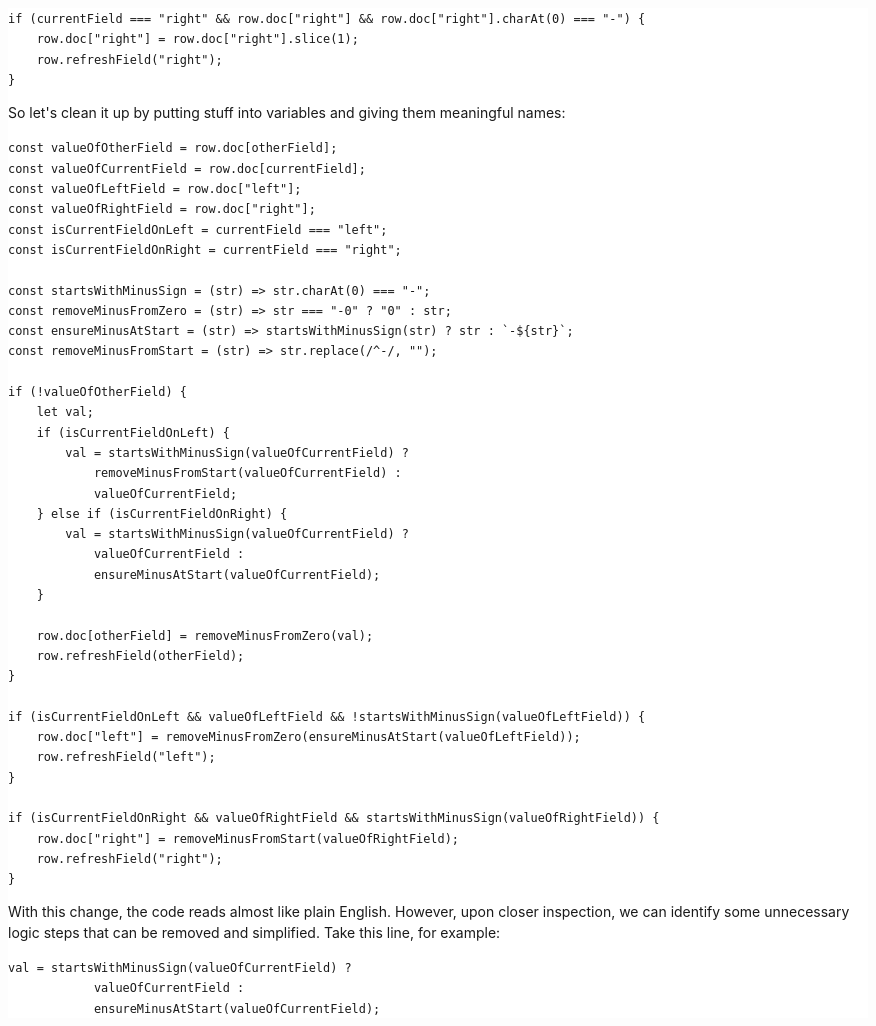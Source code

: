     if (currentField === "right" && row.doc["right"] && row.doc["right"].charAt(0) === "-") {
        row.doc["right"] = row.doc["right"].slice(1);
        row.refreshField("right");
    }
>

So let's clean it up by putting stuff into variables and giving them meaningful names:  

    const valueOfOtherField = row.doc[otherField];
    const valueOfCurrentField = row.doc[currentField];
    const valueOfLeftField = row.doc["left"];
    const valueOfRightField = row.doc["right"];
    const isCurrentFieldOnLeft = currentField === "left";
    const isCurrentFieldOnRight = currentField === "right";
    
    const startsWithMinusSign = (str) => str.charAt(0) === "-";
    const removeMinusFromZero = (str) => str === "-0" ? "0" : str;
    const ensureMinusAtStart = (str) => startsWithMinusSign(str) ? str : `-${str}`;
    const removeMinusFromStart = (str) => str.replace(/^-/, "");
    
    if (!valueOfOtherField) {
        let val;
        if (isCurrentFieldOnLeft) {
            val = startsWithMinusSign(valueOfCurrentField) ? 
                removeMinusFromStart(valueOfCurrentField) : 
                valueOfCurrentField;
        } else if (isCurrentFieldOnRight) {
            val = startsWithMinusSign(valueOfCurrentField) ? 
                valueOfCurrentField : 
                ensureMinusAtStart(valueOfCurrentField);
        }
    
        row.doc[otherField] = removeMinusFromZero(val);
        row.refreshField(otherField);
    }
    
    if (isCurrentFieldOnLeft && valueOfLeftField && !startsWithMinusSign(valueOfLeftField)) {
        row.doc["left"] = removeMinusFromZero(ensureMinusAtStart(valueOfLeftField));
        row.refreshField("left");
    }
    
    if (isCurrentFieldOnRight && valueOfRightField && startsWithMinusSign(valueOfRightField)) {
        row.doc["right"] = removeMinusFromStart(valueOfRightField);
        row.refreshField("right");
    }
>

With this change, the code reads almost like plain English. However, upon closer inspection, we can identify some unnecessary logic steps that can be removed and simplified. Take this line, for example:  

    val = startsWithMinusSign(valueOfCurrentField) ? 
                valueOfCurrentField : 
                ensureMinusAtStart(valueOfCurrentField);
>
